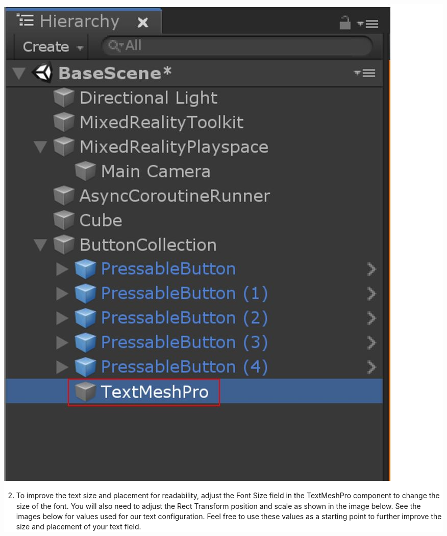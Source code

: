 ![Lesson2 Chapter4 Step1b](images/Lesson2_Chapter4_Step1b.JPG)

2. To improve the text size and placement for readability, adjust the Font Size field in the TextMeshPro component to change the size of the font. You will also need to adjust the Rect Transform position and scale as shown in the image below. See the images below for values used for our text configuration. Feel free to use these values as a starting point to further improve the size and placement of your text field.
